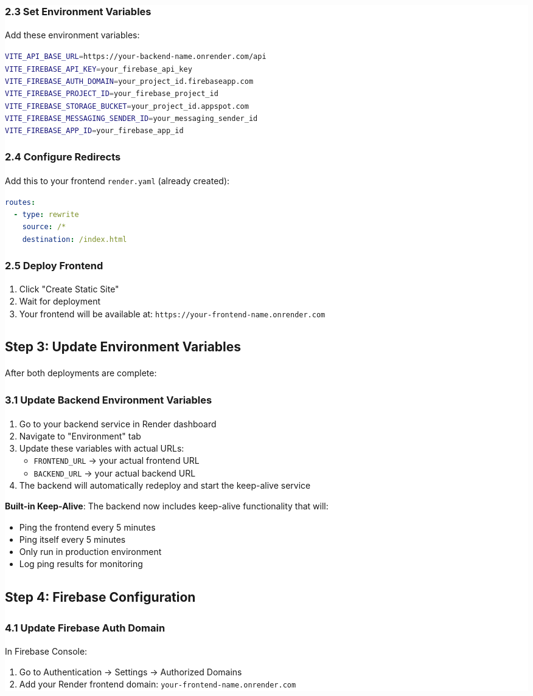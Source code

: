 ### 2.3 Set Environment Variables
Add these environment variables:

```bash
VITE_API_BASE_URL=https://your-backend-name.onrender.com/api
VITE_FIREBASE_API_KEY=your_firebase_api_key
VITE_FIREBASE_AUTH_DOMAIN=your_project_id.firebaseapp.com
VITE_FIREBASE_PROJECT_ID=your_firebase_project_id
VITE_FIREBASE_STORAGE_BUCKET=your_project_id.appspot.com
VITE_FIREBASE_MESSAGING_SENDER_ID=your_messaging_sender_id
VITE_FIREBASE_APP_ID=your_firebase_app_id
```

### 2.4 Configure Redirects
Add this to your frontend `render.yaml` (already created):
```yaml
routes:
  - type: rewrite
    source: /*
    destination: /index.html
```

### 2.5 Deploy Frontend
1. Click "Create Static Site"
2. Wait for deployment
3. Your frontend will be available at: `https://your-frontend-name.onrender.com`

## Step 3: Update Environment Variables

After both deployments are complete:

### 3.1 Update Backend Environment Variables
1. Go to your backend service in Render dashboard
2. Navigate to "Environment" tab
3. Update these variables with actual URLs:
   - `FRONTEND_URL` → your actual frontend URL
   - `BACKEND_URL` → your actual backend URL
4. The backend will automatically redeploy and start the keep-alive service

**Built-in Keep-Alive**: The backend now includes keep-alive functionality that will:
- Ping the frontend every 5 minutes
- Ping itself every 5 minutes  
- Only run in production environment
- Log ping results for monitoring

## Step 4: Firebase Configuration

### 4.1 Update Firebase Auth Domain
In Firebase Console:
1. Go to Authentication → Settings → Authorized Domains
2. Add your Render frontend domain: `your-frontend-name.onrender.com`
